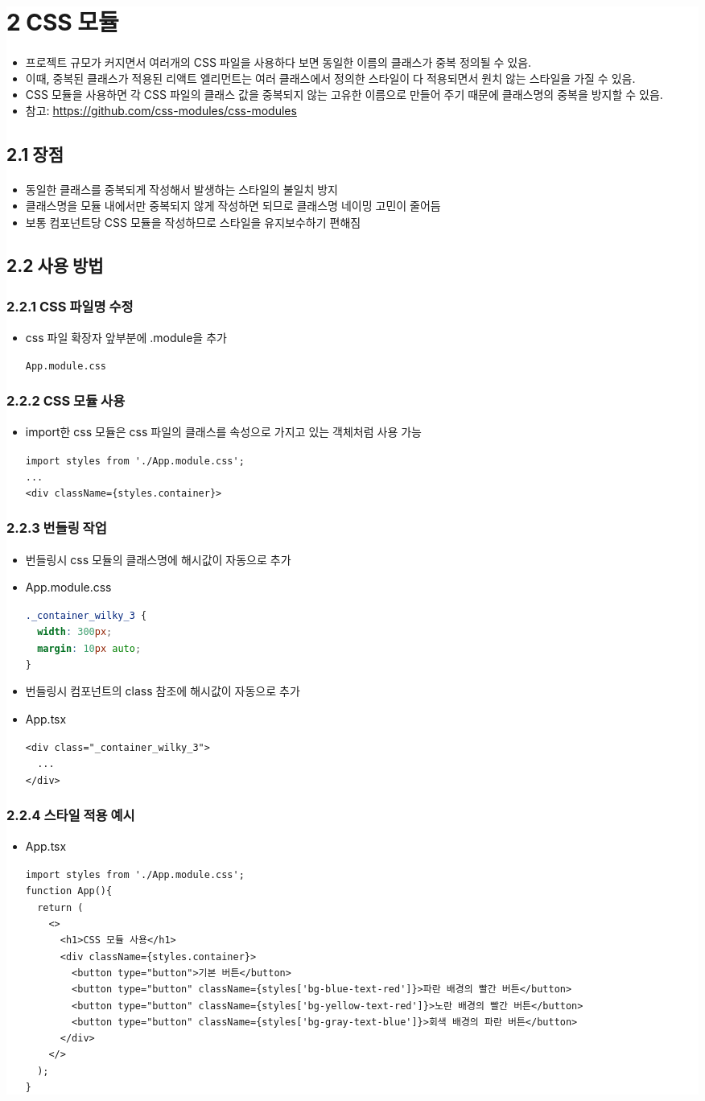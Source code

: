 # 2 CSS 모듈
* 프로젝트 규모가 커지면서 여러개의 CSS 파일을 사용하다 보면 동일한 이름의 클래스가 중복 정의될 수 있음.
* 이때, 중복된 클래스가 적용된 리액트 엘리먼트는 여러 클래스에서 정의한 스타일이 다 적용되면서 원치 않는 스타일을 가질 수 있음.
* CSS 모듈을 사용하면 각 CSS 파일의 클래스 값을 중복되지 않는 고유한 이름으로 만들어 주기 때문에 클래스명의 중복을 방지할 수 있음.
* 참고: https://github.com/css-modules/css-modules

## 2.1 장점
* 동일한 클래스를 중복되게 작성해서 발생하는 스타일의 불일치 방지
* 클래스명을 모듈 내에서만 중복되지 않게 작성하면 되므로 클래스명 네이밍 고민이 줄어듬
* 보통 컴포넌트당 CSS 모듈을 작성하므로 스타일을 유지보수하기 편해짐

## 2.2 사용 방법
### 2.2.1 CSS 파일명 수정
* css 파일 확장자 앞부분에 .module을 추가
  ```
  App.module.css
  ```

### 2.2.2 CSS 모듈 사용
* import한 css 모듈은 css 파일의 클래스를 속성으로 가지고 있는 객체처럼 사용 가능
  ```tsx
  import styles from './App.module.css';
  ...
  <div className={styles.container}>
  ```

### 2.2.3 번들링 작업
* 번들링시 css 모듈의 클래스명에 해시값이 자동으로 추가
* App.module.css
  ```css
  ._container_wilky_3 {
    width: 300px;
    margin: 10px auto;
  }
  ```

* 번들링시 컴포넌트의 class 참조에 해시값이 자동으로 추가
* App.tsx
  ```tsx
  <div class="_container_wilky_3">
    ...
  </div>
  ```

### 2.2.4 스타일 적용 예시
* App.tsx
  ```tsx
  import styles from './App.module.css';
  function App(){
    return (
      <>
        <h1>CSS 모듈 사용</h1>
        <div className={styles.container}>
          <button type="button">기본 버튼</button>
          <button type="button" className={styles['bg-blue-text-red']}>파란 배경의 빨간 버튼</button>
          <button type="button" className={styles['bg-yellow-text-red']}>노란 배경의 빨간 버튼</button>
          <button type="button" className={styles['bg-gray-text-blue']}>회색 배경의 파란 버튼</button>
        </div>
      </>
    );
  }
  ```